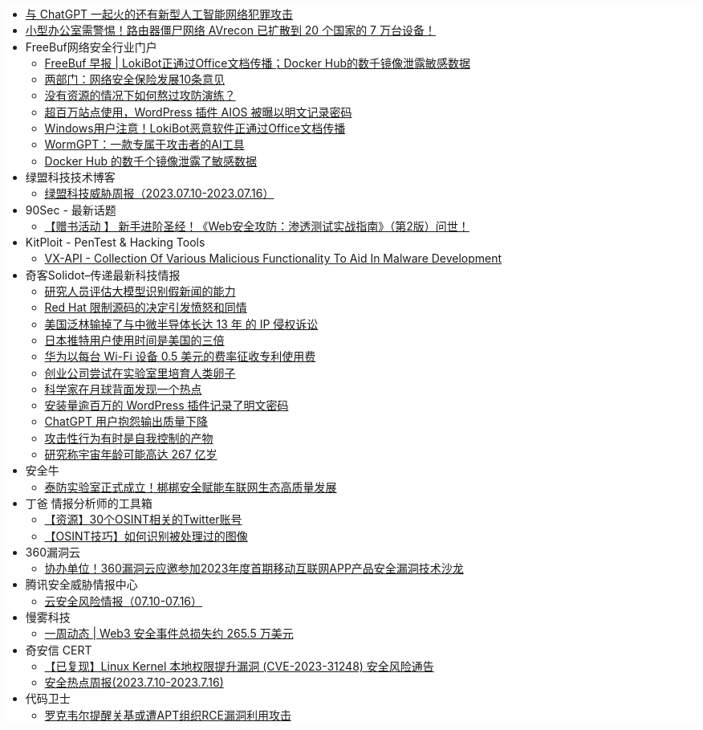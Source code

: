   - [与 ChatGPT 一起火的还有新型人工智能网络犯罪攻击](https://hackernews.cc/archives/44615)
  - [小型办公室需警惕！路由器僵尸网络 AVrecon 已扩散到 20 个国家的 7 万台设备！](https://hackernews.cc/archives/44611)
- FreeBuf网络安全行业门户
  - [FreeBuf 早报 | LokiBot正通过Office文档传播；Docker Hub的数千镜像泄露敏感数据](https://www.freebuf.com/news/372278.html)
  - [两部门：网络安全保险发展10条意见](https://www.freebuf.com/articles/372261.html)
  - [没有资源的情况下如何熬过攻防演练？](https://www.freebuf.com/news/372246.html)
  - [超百万站点使用，WordPress 插件 AIOS 被曝以明文记录密码](https://www.freebuf.com/news/372245.html)
  - [Windows用户注意！LokiBot恶意软件正通过Office文档传播](https://www.freebuf.com/news/372237.html)
  - [WormGPT：一款专属于攻击者的AI工具](https://www.freebuf.com/news/372231.html)
  - [Docker Hub 的数千个镜像泄露了敏感数据](https://www.freebuf.com/news/372226.html)
- 绿盟科技技术博客
  - [绿盟科技威胁周报（2023.07.10-2023.07.16）](http://blog.nsfocus.net/weeklyreport202329/)
- 90Sec - 最新话题
  - [【赠书活动 】 新手进阶圣经！《Web安全攻防：渗透测试实战指南》（第2版）问世！](https://forum.90sec.com/t/topic/2272)
- KitPloit - PenTest & Hacking Tools
  - [VX-API - Collection Of Various Malicious Functionality To Aid In Malware Development](http://www.kitploit.com/2023/07/vx-api-collection-of-various-malicious.html)
- 奇客Solidot–传递最新科技情报
  - [研究人员评估大模型识别假新闻的能力](https://www.solidot.org/story?sid=75539)
  - [Red Hat 限制源码的决定引发愤怒和同情](https://www.solidot.org/story?sid=75538)
  - [美国泛林输掉了与中微半导体长达 13 年 的 IP 侵权诉讼](https://www.solidot.org/story?sid=75537)
  - [日本推特用户使用时间是美国的三倍](https://www.solidot.org/story?sid=75536)
  - [华为以每台 Wi-Fi 设备 0.5 美元的费率征收专利使用费](https://www.solidot.org/story?sid=75535)
  - [创业公司尝试在实验室里培育人类卵子](https://www.solidot.org/story?sid=75534)
  - [科学家在月球背面发现一个热点](https://www.solidot.org/story?sid=75533)
  - [安装量逾百万的 WordPress 插件记录了明文密码](https://www.solidot.org/story?sid=75532)
  - [ChatGPT 用户抱怨输出质量下降](https://www.solidot.org/story?sid=75531)
  - [攻击性行为有时是自我控制的产物](https://www.solidot.org/story?sid=75530)
  - [研究称宇宙年龄可能高达 267 亿岁](https://www.solidot.org/story?sid=75529)
- 安全牛
  - [泰防实验室正式成立！梆梆安全赋能车联网生态高质量发展](https://www.aqniu.com/vendor/97795.html)
- 丁爸 情报分析师的工具箱
  - [【资源】30个OSINT相关的Twitter账号](https://mp.weixin.qq.com/s?__biz=MzI2MTE0NTE3Mw==&mid=2651137278&idx=1&sn=f86215e74189126d4c89379e9d8426ad&chksm=f1af53c4c6d8dad26b9ac8b5b431b46f0aad9b5a76fe8e78a8db1d07b45063039e1efd199c83&scene=58&subscene=0#rd)
  - [【OSINT技巧】如何识别被处理过的图像](https://mp.weixin.qq.com/s?__biz=MzI2MTE0NTE3Mw==&mid=2651137235&idx=1&sn=d798c246eaabcd72933e41a531c78a68&chksm=f1af53e9c6d8daff6beebce9b656e0dd8b49e0f52a501319e57150fffb208ffbefc722f7fbf7&scene=58&subscene=0#rd)
- 360漏洞云
  - [协办单位！360漏洞云应邀参加2023年度首期移动互联网APP产品安全漏洞技术沙龙](https://mp.weixin.qq.com/s?__biz=Mzg5MTc5Mzk2OA==&mid=2247498171&idx=1&sn=07fcedcfc0e86cf88fa2424a544755b8&chksm=cfc55ee4f8b2d7f20b6f31c163f6a6e881221d1f88917e868e5f74fb9b461ba17d61aba708bd&scene=58&subscene=0#rd)
- 腾讯安全威胁情报中心
  - [​云安全风险情报（07.10-07.16）](https://mp.weixin.qq.com/s?__biz=MzI5ODk3OTM1Ng==&mid=2247500875&idx=1&sn=35a1c617d59e92db1186ac4c1425eadf&chksm=ec9f1d38dbe8942e661dd7f83c0d04baebbdf7f84125b4e32c4c17a5722583c979c03ffb1174&scene=58&subscene=0#rd)
- 慢雾科技
  - [一周动态 | Web3 安全事件总损失约 265.5 万美元](https://mp.weixin.qq.com/s?__biz=MzU4ODQ3NTM2OA==&mid=2247498129&idx=1&sn=e515927208345a395070956ba5780740&chksm=fdde8716caa90e00535f168eba2e0b967cb27415b0874ecba1783382dcb0bf1869bee989225d&scene=58&subscene=0#rd)
- 奇安信 CERT
  - [【已复现】Linux Kernel 本地权限提升漏洞 (CVE-2023-31248) 安全风险通告](https://mp.weixin.qq.com/s?__biz=MzU5NDgxODU1MQ==&mid=2247499138&idx=1&sn=f1b780fd2f6c7c609f1d875cbf1fd09c&chksm=fe79d91ac90e500cbcff998db9b3172b65b2c3d28c75ae2b21f59b7c60d8809809f406d924e7&scene=58&subscene=0#rd)
  - [安全热点周报(2023.7.10-2023.7.16)](https://mp.weixin.qq.com/s?__biz=MzU5NDgxODU1MQ==&mid=2247499138&idx=2&sn=3240ad31bb3cef84097159f28cf222f5&chksm=fe79d91ac90e500cd1a04bf3ab4de227b072b12fe39e9bcadd78f2234f66fb4302e6b6289821&scene=58&subscene=0#rd)
- 代码卫士
  - [罗克韦尔提醒关基或遭APT组织RCE漏洞利用攻击](https://mp.weixin.qq.com/s?__biz=MzI2NTg4OTc5Nw==&mid=2247517076&idx=1&sn=5d64e3975416d9a2acd6b0ae94ceec96&chksm=ea94b2fedde33be8db007deb0d5e30088fbd4d8a0748739733378f6ba498f8ec8e4997102ba5&scene=58&subscene=0#rd)